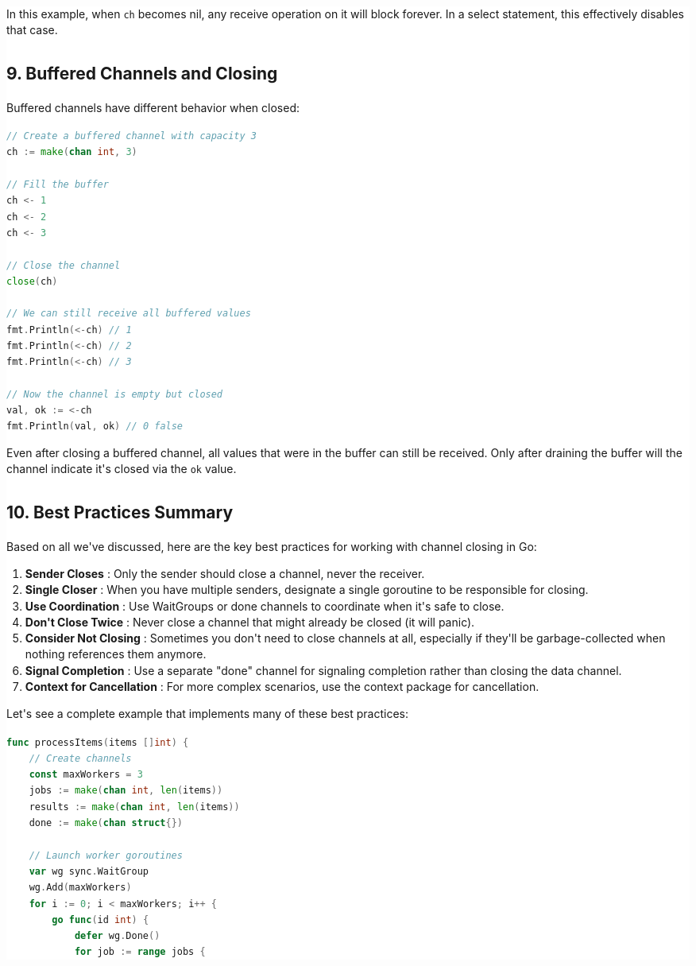 In this example, when `ch` becomes nil, any receive operation on it will block forever. In a select statement, this effectively disables that case.

## 9. Buffered Channels and Closing

Buffered channels have different behavior when closed:

```go
// Create a buffered channel with capacity 3
ch := make(chan int, 3)

// Fill the buffer
ch <- 1
ch <- 2
ch <- 3

// Close the channel
close(ch)

// We can still receive all buffered values
fmt.Println(<-ch) // 1
fmt.Println(<-ch) // 2
fmt.Println(<-ch) // 3

// Now the channel is empty but closed
val, ok := <-ch
fmt.Println(val, ok) // 0 false
```

Even after closing a buffered channel, all values that were in the buffer can still be received. Only after draining the buffer will the channel indicate it's closed via the `ok` value.

## 10. Best Practices Summary

Based on all we've discussed, here are the key best practices for working with channel closing in Go:

1. **Sender Closes** : Only the sender should close a channel, never the receiver.
2. **Single Closer** : When you have multiple senders, designate a single goroutine to be responsible for closing.
3. **Use Coordination** : Use WaitGroups or done channels to coordinate when it's safe to close.
4. **Don't Close Twice** : Never close a channel that might already be closed (it will panic).
5. **Consider Not Closing** : Sometimes you don't need to close channels at all, especially if they'll be garbage-collected when nothing references them anymore.
6. **Signal Completion** : Use a separate "done" channel for signaling completion rather than closing the data channel.
7. **Context for Cancellation** : For more complex scenarios, use the context package for cancellation.

Let's see a complete example that implements many of these best practices:

```go
func processItems(items []int) {
    // Create channels
    const maxWorkers = 3
    jobs := make(chan int, len(items))
    results := make(chan int, len(items))
    done := make(chan struct{})
  
    // Launch worker goroutines
    var wg sync.WaitGroup
    wg.Add(maxWorkers)
    for i := 0; i < maxWorkers; i++ {
        go func(id int) {
            defer wg.Done()
            for job := range jobs {
```